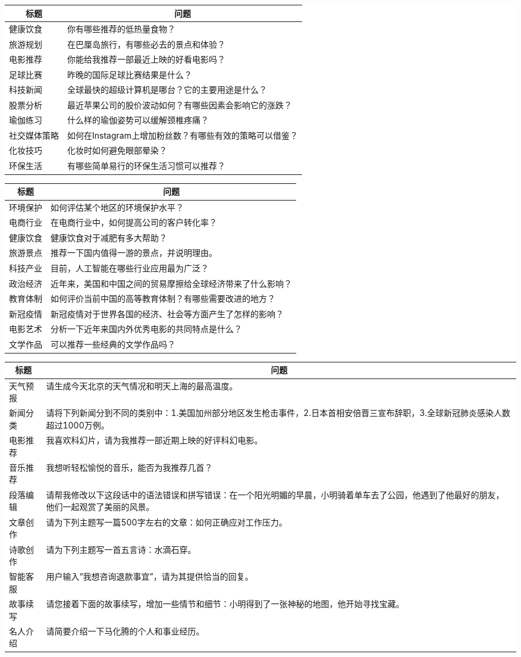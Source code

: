 |标题|问题|
|---|---|
|健康饮食|你有哪些推荐的低热量食物？|
|旅游规划|在巴厘岛旅行，有哪些必去的景点和体验？|
|电影推荐|你能给我推荐一部最近上映的好看电影吗？|
|足球比赛|昨晚的国际足球比赛结果是什么？|
|科技新闻|全球最快的超级计算机是哪台？它的主要用途是什么？|
|股票分析|最近苹果公司的股价波动如何？有哪些因素会影响它的涨跌？|
|瑜伽练习|什么样的瑜伽姿势可以缓解颈椎疼痛？|
|社交媒体策略|如何在Instagram上增加粉丝数？有哪些有效的策略可以借鉴？|
|化妆技巧|化妆时如何避免眼部晕染？|
|环保生活|有哪些简单易行的环保生活习惯可以推荐？|

| 标题                                | 问题                                                                                                                                                                            |
|-----------------------------------|---------------------------------------------------------------------------------------------------------------------------------------------------------------------------------|
| 环境保护                           | 如何评估某个地区的环境保护水平？                                                                                                                                             |
| 电商行业                           | 在电商行业中，如何提高公司的客户转化率？                                                                                                                                       |
| 健康饮食                           | 健康饮食对于减肥有多大帮助？                                                                                                                                                 |
| 旅游景点                           | 推荐一下国内值得一游的景点，并说明理由。                                                                                                                                         |
| 科技产业                           | 目前，人工智能在哪些行业应用最为广泛？                                                                                                                                         |
| 政治经济                           | 近年来，美国和中国之间的贸易摩擦给全球经济带来了什么影响？                                                                                                                     |
| 教育体制                           | 如何评价当前中国的高等教育体制？有哪些需要改进的地方？                                                                                                                       |
| 新冠疫情                           | 新冠疫情对于世界各国的经济、社会等方面产生了怎样的影响？                                                                                                                        |
| 电影艺术                           | 分析一下近年来国内外优秀电影的共同特点是什么？                                                                                                                                 |
| 文学作品                           | 可以推荐一些经典的文学作品吗？                                                                                                                                                 |

|标题|问题|
|---|---|
|天气预报|请生成今天北京的天气情况和明天上海的最高温度。|
|新闻分类|请将下列新闻分到不同的类别中：1.美国加州部分地区发生枪击事件，2.日本首相安倍晋三宣布辞职，3.全球新冠肺炎感染人数超过1000万例。|
|电影推荐|我喜欢科幻片，请为我推荐一部近期上映的好评科幻电影。|
|音乐推荐|我想听轻松愉悦的音乐，能否为我推荐几首？|
|段落编辑|请帮我修改以下这段话中的语法错误和拼写错误：在一个阳光明媚的早晨，小明骑着单车去了公园，他遇到了他最好的朋友，他们一起观赏了美丽的风景。|
|文章创作|请为下列主题写一篇500字左右的文章：如何正确应对工作压力。|
|诗歌创作|请为下列主题写一首五言诗：水滴石穿。|
|智能客服|用户输入“我想咨询退款事宜”，请为其提供恰当的回复。|
|故事续写|请您接着下面的故事续写，增加一些情节和细节：小明得到了一张神秘的地图，他开始寻找宝藏。|
|名人介绍|请简要介绍一下马化腾的个人和事业经历。|
